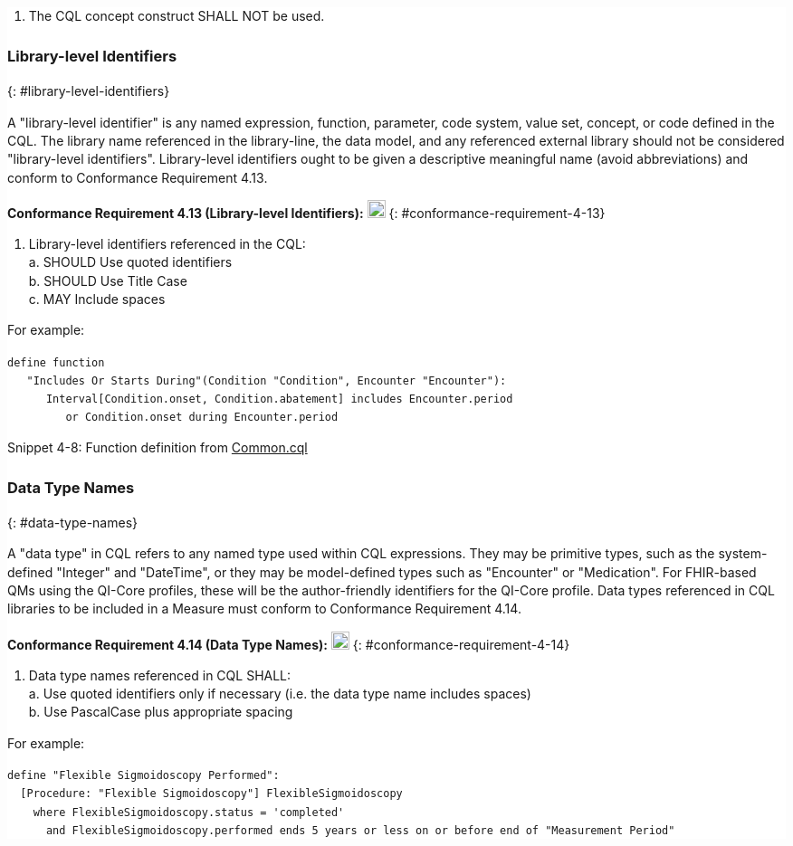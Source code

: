 1. The CQL concept construct SHALL NOT be used.

### Library-level Identifiers
{: #library-level-identifiers}

A "library-level identifier" is any named expression, function, parameter, code system, value set, concept, or code
defined in the CQL. The library name referenced in the library-line, the data model, and any referenced external library
should not be considered "library-level identifiers". Library-level identifiers ought to be given a descriptive
meaningful name (avoid abbreviations) and conform to Conformance Requirement 4.13.

**Conformance Requirement 4.13 (Library-level Identifiers):** [<img src="conformance.png" width="20" class="self-link" height="20"/>](#conformance-requirement-4-13)
{: #conformance-requirement-4-13}

1. Library-level identifiers referenced in the CQL:<br/>
      a. SHOULD Use quoted identifiers<br/>
      b. SHOULD Use Title Case<br/>
      c. MAY Include spaces

For example:

```cql
define function
   "Includes Or Starts During"(Condition "Condition", Encounter "Encounter"):
      Interval[Condition.onset, Condition.abatement] includes Encounter.period
         or Condition.onset during Encounter.period
```

Snippet 4-8: Function definition from [Common.cql](Library-Common.html#cql-content)

### Data Type Names
{: #data-type-names}

A "data type" in CQL refers to any named type used within CQL expressions. They may be primitive types, such as the
system-defined "Integer" and "DateTime", or they may be model-defined types such as "Encounter" or "Medication". For
FHIR-based QMs using the QI-Core profiles, these will be the author-friendly identifiers for the QI-Core profile. Data
types referenced in CQL libraries to be included in a Measure must conform to Conformance Requirement 4.14.

**Conformance Requirement 4.14 (Data Type Names):** [<img src="conformance.png" width="20" class="self-link" height="20"/>](#conformance-requirement-4-14)
{: #conformance-requirement-4-14}

1. Data type names referenced in CQL SHALL:<br/>
       a. Use quoted identifiers only if necessary (i.e. the data type name includes spaces)<br/>
       b. Use PascalCase plus appropriate spacing

For example:

```cql
define "Flexible Sigmoidoscopy Performed":
  [Procedure: "Flexible Sigmoidoscopy"] FlexibleSigmoidoscopy
    where FlexibleSigmoidoscopy.status = 'completed'
      and FlexibleSigmoidoscopy.performed ends 5 years or less on or before end of "Measurement Period"
```
